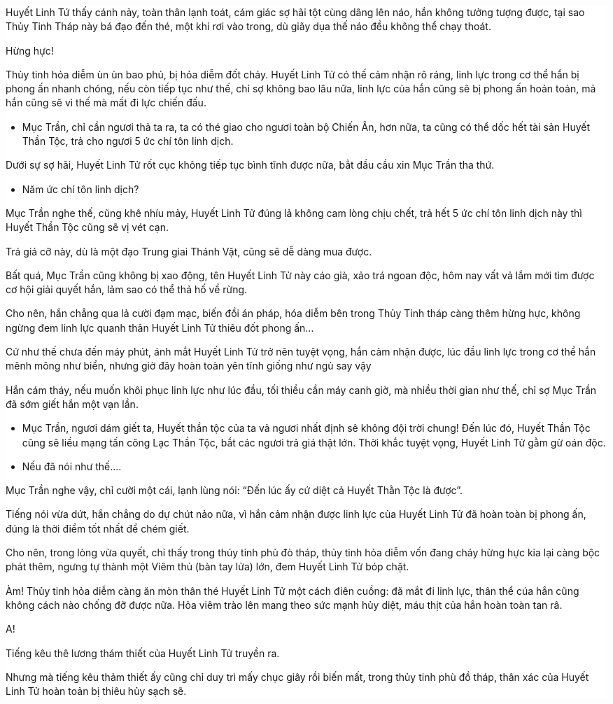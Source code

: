 Huyết Linh Tứ thấy cánh nảy, toàn thân lạnh toát, cám giác sợ hãi tột cùng dâng lên náo, hắn không tưởng tượng được, tại sao Thủy Tinh Tháp này bá đạo đến thé, một khi rơi vào trong, dù giãy dụa thế náo đều không thể chạy thoát.

Hừng hực!

Thủy tinh hỏa diễm ùn ùn bao phủ, bị hỏa diễm đốt cháy. Huyết Linh Tử có thế cảm nhận rõ ráng, linh lực trong cơ thể hắn bị phong ấn nhanh chóng, nếu còn tiếp tục như thế, chỉ sợ không bao lâu nữa, linh lực của hắn cũng sẽ bị phong ấn hoản toản, mả hắn cũng sẽ vì thế mà mất đi lực chiến đấu.

- Mục Trần, chỉ cần ngươi thả ta ra, ta có thé giao cho ngươi toàn bộ Chiến Ân, hơn nữa, ta cũng có thể dốc hết tài sản Huyết Thần Tộc, trả cho ngươi 5 ức chí tôn linh dịch.

Dưới sự sợ hãi, Huyết Linh Tử rốt cục không tiếp tục bình tĩnh được nữa, bẳt đầu cầu xin Mục Trần tha thứ.

- Năm ức chí tôn linh dịch?

Mục Trần nghe thế, cũng khê nhíu mảy, Huyết Linh Tử đúng lả không cam lòng chịu chết, trả hết 5 ức chí tôn linh dịch này thì Huyết Thần Tộc cũng sẽ vị vét cạn.

Trá giá cỡ này, dù là một đạo Trung giai Thánh Vặt, cũng sẽ dễ dàng mua được.

Bất quá, Mục Trần cũng không bị xao động, tên Huyết Linh Tử này cáo già, xảo trá ngoan độc, hôm nay vất vả lắm mới tìm được cơ hội giải quyết hắn, lảm sao có thể thả hố về rừng.

Cho nên, hắn chẳng qua lả cười đạm mạc, biến đồi án pháp, hóa diễm bên trong Thủy Tinh tháp càng thêm hừng hực, không ngừng đem linh lực quanh thân Huyết Linh Tử thiêu đốt phong ấn...

Cứ như thế chưa đến máy phút, ánh mắt Huyết Linh Tử trở nên tuyệt vọng, hắn cảm nhận được, lúc đầu linh lực trong cơ thể hắn mênh mông như biển, nhưng giờ đây hoàn toàn yên tĩnh giống như ngủ say vậy

Hắn cám tháy, nếu muốn khôi phục linh lực như lúc đầu, tối thiều cần máy canh giờ, mà nhiều thời gian như thế, chỉ sợ Mục Trần đã sớm giết hắn một vạn lần.

- Mục Trần, ngươi dám giết ta, Huyết thần tộc của ta vả ngươi nhất định sê không đội trời chung! Đến lúc đó, Huyết Thần Tộc cũng sẽ liều mạng tấn công Lạc Thần Tộc, bắt các ngươi trả giá thật lớn. Thời khắc tuyệt vọng, Huyết Linh Tử gằm gừ oán độc.

- Nếu đã nói như thế....

Mục Trần nghe vậy, chỉ cười một cái, lạnh lùng nói: “Đến lúc ấy cứ diệt cả Huyết Thằn Tộc là được”.

Tiếng nói vừa dứt, hắn chẳng do dự chút nảo nữa, vì hắn cảm nhận được linh lực của Huyết Linh Tử đã hoàn toàn bị phong ấn, đúng là thời điểm tốt nhất để chém giết.

Cho nên, trong lòng vừa quyết, chỉ thấy trong thúy tinh phù đò tháp, thủy tinh hỏa diễm vốn đang cháy hừng hực kia lại càng bộc phát thêm, ngưng tự thành một Viêm thủ (bàn tay lửa) lớn, đem Huyết Linh Tử bóp chặt.

Àm! Thủy tinh hỏa diễm càng ăn mòn thân thé Huyết Linh Tử một cách điên cuồng: đã mắt đi linh lực, thân thể cúa hắn cũng không cách nào chống đỡ được nữa. Hỏa viêm trào lên mang theo sức mạnh hủy diệt, máu thịt của hắn hoàn toàn tan râ.

A!

Tiếng kêu thê lương thám thiết của Huyết Linh Tử truyền ra.

Nhưng mà tiếng kêu thảm thiết ấy cũng chỉ duy trì mấy chục giây rồi biến mất, trong thủy tinh phù đồ tháp, thân xác của Huyết Linh Tử hoàn toản bị thiêu hủy sạch sẽ.
